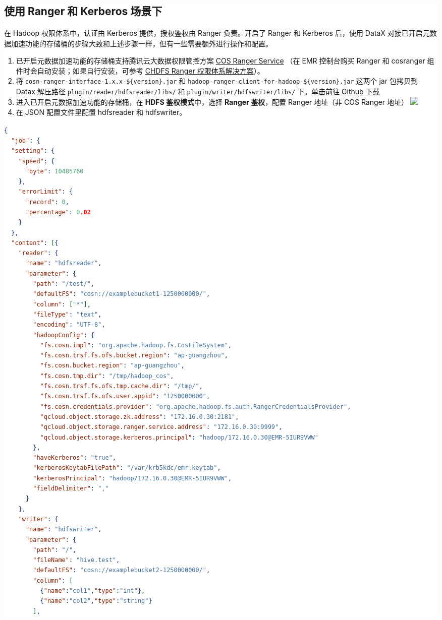 ## 使用 Ranger 和 Kerberos 场景下

在 Hadoop 权限体系中，认证由 Kerberos 提供，授权鉴权由 Ranger 负责。开启了 Ranger 和 Kerberos 后，使用 DataX 对接已开启元数据加速功能的存储桶的步骤大致和上述步骤一样，但有一些需要额外进行操作和配置。

1. 已开启元数据加速功能的存储桶支持腾讯云大数据权限管控方案 [COS Ranger Service](https://cloud.tencent.com/document/product/436/80261) （在 EMR 控制台购买 Ranger 和 cosranger 组件时会自动安装；如果自行安装，可参考 [CHDFS Ranger 权限体系解决方案](https://cloud.tencent.com/document/product/1105/53307)）。
2. 将 `cosn-ranger-interface-1.x.x-${version}.jar` 和 `hadoop-ranger-client-for-hadoop-${version}.jar` 这两个 jar 包拷贝到 Datax 解压路径 `plugin/reader/hdfsreader/libs/` 和 `plugin/writer/hdfswriter/libs/` 下。[单击前往 Github 下载](https://github.com/tencentyun/cos-ranger-service)
3. 进入已开启元数据加速功能的存储桶，在 **HDFS 鉴权模式**中，选择 **Ranger 鉴权**，配置 Ranger 地址（非 COS Ranger 地址）
![](https://qcloudimg.tencent-cloud.cn/raw/3c46123a755f685eaaf1f05a5ae05434.png)
4. 在 JSON 配置文件里配置 hdfsreader 和 hdfswriter。
```json
{
  "job": {
  "setting": {
    "speed": {
      "byte": 10485760
    },
    "errorLimit": {
      "record": 0,
      "percentage": 0.02
    }
  },
  "content": [{
    "reader": {
      "name": "hdfsreader",
      "parameter": {
        "path": "/test/",
        "defaultFS": "cosn://examplebucket1-1250000000/",
        "column": ["*"],
        "fileType": "text",
        "encoding": "UTF-8",
        "hadoopConfig": {
          "fs.cosn.impl": "org.apache.hadoop.fs.CosFileSystem",
          "fs.cosn.trsf.fs.ofs.bucket.region": "ap-guangzhou",
          "fs.cosn.bucket.region": "ap-guangzhou",
          "fs.cosn.tmp.dir": "/tmp/hadoop_cos",
          "fs.cosn.trsf.fs.ofs.tmp.cache.dir": "/tmp/",
          "fs.cosn.trsf.fs.ofs.user.appid": "1250000000",
          "fs.cosn.credentials.provider": "org.apache.hadoop.fs.auth.RangerCredentialsProvider",
          "qcloud.object.storage.zk.address": "172.16.0.30:2181",
          "qcloud.object.storage.ranger.service.address": "172.16.0.30:9999",
          "qcloud.object.storage.kerberos.principal": "hadoop/172.16.0.30@EMR-5IUR9VWW"
        },
        "haveKerberos": "true",
        "kerberosKeytabFilePath": "/var/krb5kdc/emr.keytab",
        "kerberosPrincipal": "hadoop/172.16.0.30@EMR-5IUR9VWW",
        "fieldDelimiter": ","
      }
    },
    "writer": {
      "name": "hdfswriter",
      "parameter": {
        "path": "/",
        "fileName": "hive.test",
        "defaultFS": "cosn://examplebucket2-1250000000/",
        "column": [
          {"name":"col1","type":"int"},
          {"name":"col2","type":"string"}
        ],
```